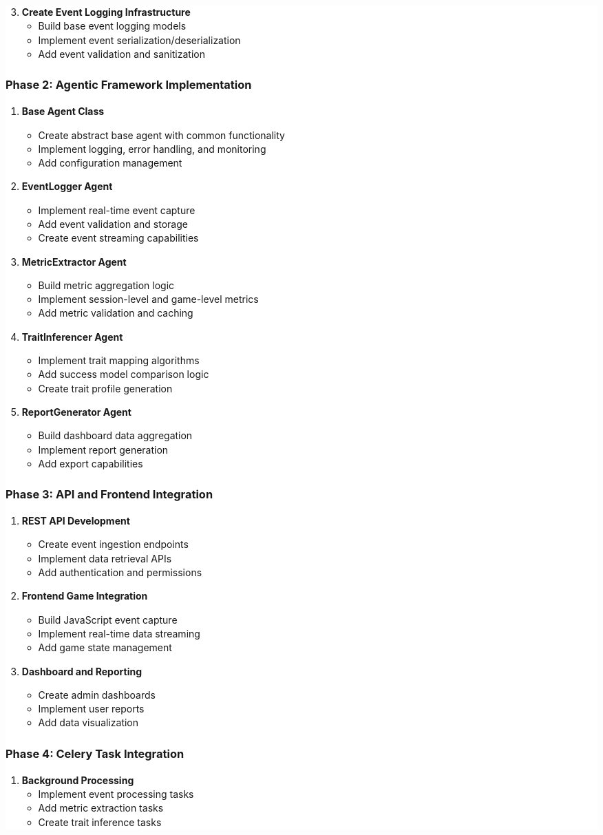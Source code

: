 3. **Create Event Logging Infrastructure**
   - Build base event logging models
   - Implement event serialization/deserialization
   - Add event validation and sanitization

### Phase 2: Agentic Framework Implementation
1. **Base Agent Class**
   - Create abstract base agent with common functionality
   - Implement logging, error handling, and monitoring
   - Add configuration management

2. **EventLogger Agent**
   - Implement real-time event capture
   - Add event validation and storage
   - Create event streaming capabilities

3. **MetricExtractor Agent**
   - Build metric aggregation logic
   - Implement session-level and game-level metrics
   - Add metric validation and caching

4. **TraitInferencer Agent**
   - Implement trait mapping algorithms
   - Add success model comparison logic
   - Create trait profile generation

5. **ReportGenerator Agent**
   - Build dashboard data aggregation
   - Implement report generation
   - Add export capabilities

### Phase 3: API and Frontend Integration
1. **REST API Development**
   - Create event ingestion endpoints
   - Implement data retrieval APIs
   - Add authentication and permissions

2. **Frontend Game Integration**
   - Build JavaScript event capture
   - Implement real-time data streaming
   - Add game state management

3. **Dashboard and Reporting**
   - Create admin dashboards
   - Implement user reports
   - Add data visualization

### Phase 4: Celery Task Integration
1. **Background Processing**
   - Implement event processing tasks
   - Add metric extraction tasks
   - Create trait inference tasks
